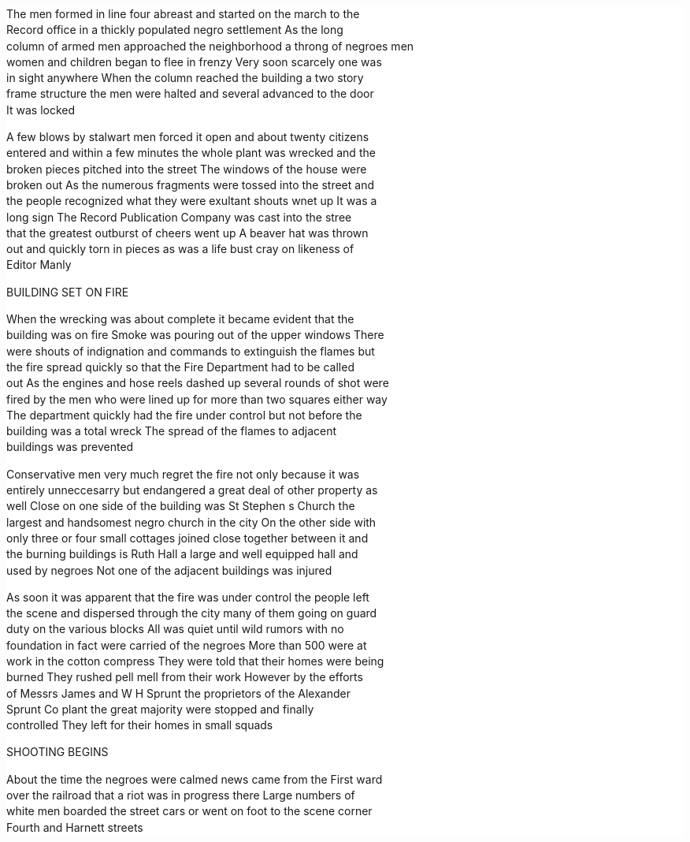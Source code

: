 The men formed in line four abreast and started on the march to the  
Record office in a thickly populated negro settlement As the long  
column of armed men approached the neighborhood a throng of negroes men  
women and children began to flee in frenzy Very soon scarcely one was  
in sight anywhere When the column reached the building a two story  
frame structure the men were halted and several advanced to the door  
It was locked  
  
A few blows by stalwart men forced it open and about twenty citizens  
entered and within a few minutes the whole plant was wrecked and the  
broken pieces pitched into the street The windows of the house were  
broken out As the numerous fragments were tossed into the street and  
the people recognized what they were exultant shouts wnet up It was a  
long sign The Record Publication Company was cast into the stree  
that the greatest outburst of cheers went up A beaver hat was thrown  
out and quickly torn in pieces as was a life bust cray on likeness of  
Editor Manly  
  
BUILDING SET ON FIRE  
  
When the wrecking was about complete it became evident that the  
building was on fire Smoke was pouring out of the upper windows There  
were shouts of indignation and commands to extinguish the flames but  
the fire spread quickly so that the Fire Department had to be called  
out As the engines and hose reels dashed up several rounds of shot were  
fired by the men who were lined up for more than two squares either way  
The department quickly had the fire under control but not before the  
building was a total wreck The spread of the flames to adjacent  
buildings was prevented  
  
Conservative men very much regret the fire not only because it was  
entirely unneccesarry but endangered a great deal of other property as  
well Close on one side of the building was St Stephen s Church the  
largest and handsomest negro church in the city On the other side with  
only three or four small cottages joined close together between it and  
the burning buildings is Ruth Hall a large and well equipped hall and  
used by negroes Not one of the adjacent buildings was injured  
  
As soon it was apparent that the fire was under control the people left  
the scene and dispersed through the city many of them going on guard  
duty on the various blocks All was quiet until wild rumors with no  
foundation in fact were carried of the negroes More than 500 were at  
work in the cotton compress They were told that their homes were being  
burned They rushed pell mell from their work However by the efforts  
of Messrs James and W H Sprunt the proprietors of the Alexander  
Sprunt Co plant the great majority were stopped and finally  
controlled They left for their homes in small squads  
  
SHOOTING BEGINS  
  
About the time the negroes were calmed news came from the First ward  
over the railroad that a riot was in progress there Large numbers of  
white men boarded the street cars or went on foot to the scene corner  
Fourth and Harnett streets  
  